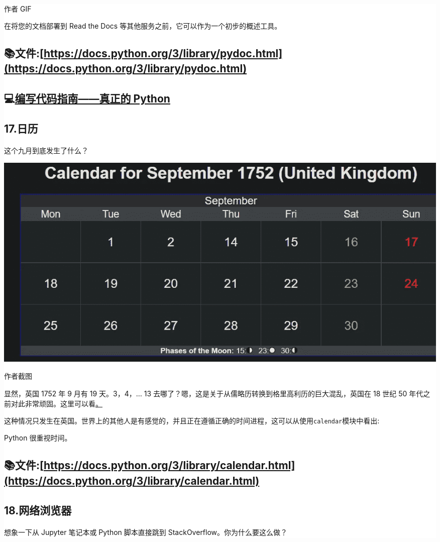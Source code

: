 作者 GIF

在将您的文档部署到 Read the Docs 等其他服务之前，它可以作为一个初步的概述工具。

## 📚文件:[https://docs.python.org/3/library/pydoc.html](https://docs.python.org/3/library/pydoc.html)

## 💻[编写代码指南——真正的 Python](https://realpython.com/documenting-python-code/)

## 17.日历

这个九月到底发生了什么？

![](img/7cac8c4905bed806be1b0dde0db49afe.png)

作者截图

显然，英国 1752 年 9 月有 19 天。3，4，… 13 去哪了？嗯，这是关于从儒略历转换到格里高利历的巨大混乱，英国在 18 世纪 50 年代之前对此非常顽固。这里可以看[。](https://youtu.be/IJhgZBn-LHg)

这种情况只发生在英国。世界上的其他人是有感觉的，并且正在遵循正确的时间进程，这可以从使用`calendar`模块中看出:

Python 很重视时间。

## 📚文件:[https://docs.python.org/3/library/calendar.html](https://docs.python.org/3/library/calendar.html)

## 18.网络浏览器

想象一下从 Jupyter 笔记本或 Python 脚本直接跳到 StackOverflow。你为什么要这么做？
